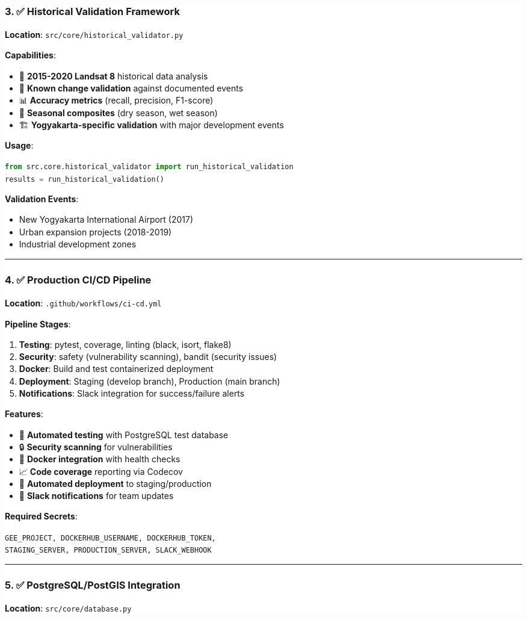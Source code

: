 
### 3. ✅ **Historical Validation Framework**

**Location**: `src/core/historical_validator.py`

**Capabilities**:
- 📅 **2015-2020 Landsat 8** historical data analysis
- 🎯 **Known change validation** against documented events
- 📊 **Accuracy metrics** (recall, precision, F1-score)
- 🌴 **Seasonal composites** (dry season, wet season)
- 🏗️ **Yogyakarta-specific validation** with major development events

**Usage**:
```python
from src.core.historical_validator import run_historical_validation
results = run_historical_validation()
```

**Validation Events**:
- New Yogyakarta International Airport (2017)
- Urban expansion projects (2018-2019)  
- Industrial development zones

---

### 4. ✅ **Production CI/CD Pipeline**

**Location**: `.github/workflows/ci-cd.yml`

**Pipeline Stages**:
1. **Testing**: pytest, coverage, linting (black, isort, flake8)
2. **Security**: safety (vulnerability scanning), bandit (security issues)
3. **Docker**: Build and test containerized deployment
4. **Deployment**: Staging (develop branch), Production (main branch)
5. **Notifications**: Slack integration for success/failure alerts

**Features**:
- 🧪 **Automated testing** with PostgreSQL test database
- 🔒 **Security scanning** for vulnerabilities
- 🐳 **Docker integration** with health checks
- 📈 **Code coverage** reporting via Codecov
- 🚀 **Automated deployment** to staging/production
- 💬 **Slack notifications** for team updates

**Required Secrets**:
```
GEE_PROJECT, DOCKERHUB_USERNAME, DOCKERHUB_TOKEN,
STAGING_SERVER, PRODUCTION_SERVER, SLACK_WEBHOOK
```

---

### 5. ✅ **PostgreSQL/PostGIS Integration**

**Location**: `src/core/database.py`
